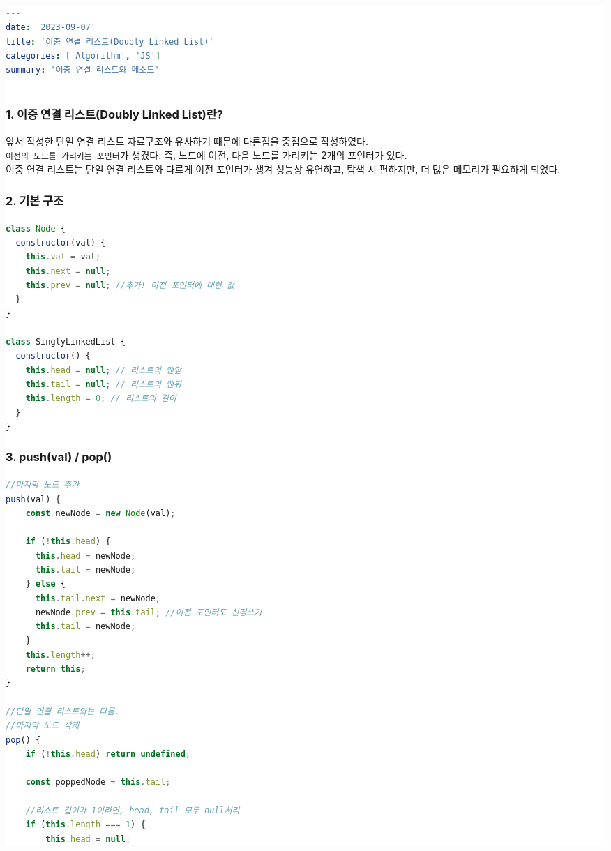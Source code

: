 ```yaml
---
date: '2023-09-07'
title: '이중 연결 리스트(Doubly Linked List)'
categories: ['Algorithm', 'JS']
summary: '이중 연결 리스트와 메소드'
---
```


### 1. 이중 연결 리스트(Doubly Linked List)란?

앞서 작성한 [단일 연결 리스트](https://wjdgml3092.github.io/Algorithm/SinglyLinkedList/) 자료구조와 유사하기 때문에 다른점을 중점으로 작성하였다. <br/>
`이전의 노드를 가리키는 포인터`가 생겼다. 즉, 노드에 이전, 다음 노드를 가리키는 2개의 포인터가 있다. <br/>
이중 연결 리스트는 단일 연결 리스트와 다르게 이전 포인터가 생겨 성능상 유연하고, 탐색 시 편하지만, 더 많은 메모리가 필요하게 되었다.

### 2. 기본 구조

```javaScript
class Node {
  constructor(val) {
    this.val = val;
    this.next = null;
    this.prev = null; //추가! 이전 포인터에 대한 값
  }
}

class SinglyLinkedList {
  constructor() {
    this.head = null; // 리스트의 맨앞
    this.tail = null; // 리스트의 맨뒤
    this.length = 0; // 리스트의 길이
  }
}
```

### 3. push(val) / pop()

```javaScript
//마지막 노드 추가
push(val) {
    const newNode = new Node(val);

    if (!this.head) {
      this.head = newNode;
      this.tail = newNode;
    } else {
      this.tail.next = newNode;
      newNode.prev = this.tail; //이전 포인터도 신경쓰기
      this.tail = newNode;
    }
    this.length++;
    return this;
}

//단일 연결 리스트와는 다름.
//마지막 노드 삭제
pop() {
    if (!this.head) return undefined;

    const poppedNode = this.tail;

    //리스트 길이가 1이라면, head, tail 모두 null처리
    if (this.length === 1) {
        this.head = null;
```